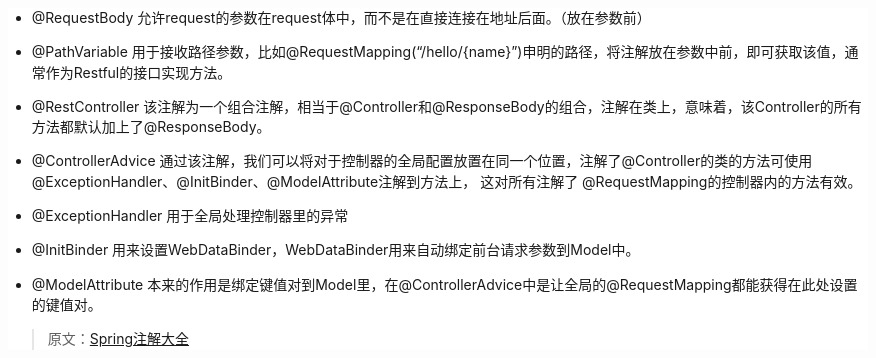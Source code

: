 - @RequestBody 允许request的参数在request体中，而不是在直接连接在地址后面。（放在参数前）

- @PathVariable 用于接收路径参数，比如@RequestMapping(“/hello/{name}”)申明的路径，将注解放在参数中前，即可获取该值，通常作为Restful的接口实现方法。

- @RestController 该注解为一个组合注解，相当于@Controller和@ResponseBody的组合，注解在类上，意味着，该Controller的所有方法都默认加上了@ResponseBody。

- @ControllerAdvice 通过该注解，我们可以将对于控制器的全局配置放置在同一个位置，注解了@Controller的类的方法可使用@ExceptionHandler、@InitBinder、@ModelAttribute注解到方法上，
这对所有注解了 @RequestMapping的控制器内的方法有效。

- @ExceptionHandler 用于全局处理控制器里的异常

- @InitBinder 用来设置WebDataBinder，WebDataBinder用来自动绑定前台请求参数到Model中。

- @ModelAttribute 本来的作用是绑定键值对到Model里，在@ControllerAdvice中是让全局的@RequestMapping都能获得在此处设置的键值对。




> 原文：[Spring注解大全](https://blog.csdn.net/IT_faquir/article/details/78025203)













